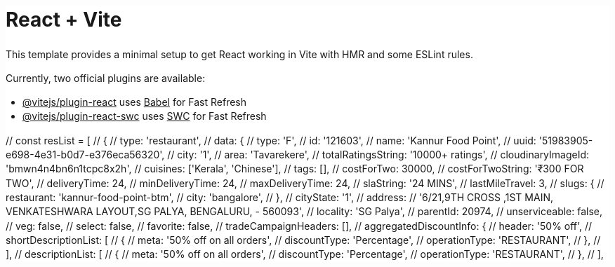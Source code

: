 # React + Vite

This template provides a minimal setup to get React working in Vite with HMR and some ESLint rules.

Currently, two official plugins are available:

- [@vitejs/plugin-react](https://github.com/vitejs/vite-plugin-react/blob/main/packages/plugin-react/README.md) uses [Babel](https://babeljs.io/) for Fast Refresh
- [@vitejs/plugin-react-swc](https://github.com/vitejs/vite-plugin-react-swc) uses [SWC](https://swc.rs/) for Fast Refresh





// const resList = [
//   {
//     type: 'restaurant',
//     data: {
//       type: 'F',
//       id: '121603',
//       name: 'Kannur Food Point',
//       uuid: '51983905-e698-4e31-b0d7-e376eca56320',
//       city: '1',
//       area: 'Tavarekere',
//       totalRatingsString: '10000+ ratings',
//       cloudinaryImageId: 'bmwn4n4bn6n1tcpc8x2h',
//       cuisines: ['Kerala', 'Chinese'],
//       tags: [],
//       costForTwo: 30000,
//       costForTwoString: '₹300 FOR TWO',
//       deliveryTime: 24,
//       minDeliveryTime: 24,
//       maxDeliveryTime: 24,
//       slaString: '24 MINS',
//       lastMileTravel: 3,
//       slugs: {
//         restaurant: 'kannur-food-point-btm',
//         city: 'bangalore',
//       },
//       cityState: '1',
//       address:
//         '6/21,9TH CROSS ,1ST MAIN, VENKATESHWARA LAYOUT,SG PALYA, BENGALURU, - 560093',
//       locality: 'SG Palya',
//       parentId: 20974,
//       unserviceable: false,
//       veg: false,
//       select: false,
//       favorite: false,
//       tradeCampaignHeaders: [],
//       aggregatedDiscountInfo: {
//         header: '50% off',
//         shortDescriptionList: [
//           {
//             meta: '50% off on all orders',
//             discountType: 'Percentage',
//             operationType: 'RESTAURANT',
//           },
//         ],
//         descriptionList: [
//           {
//             meta: '50% off on all orders',
//             discountType: 'Percentage',
//             operationType: 'RESTAURANT',
//           },
//         ],